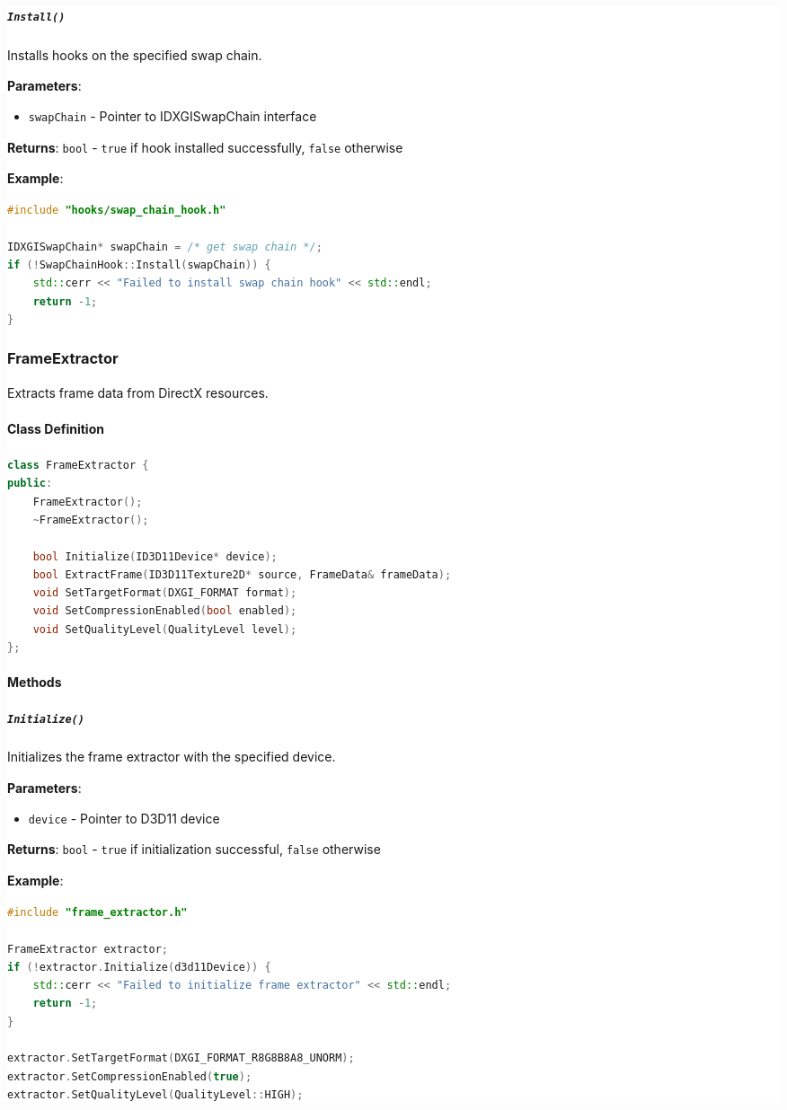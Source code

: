 ##### `Install()`
Installs hooks on the specified swap chain.

**Parameters**:
- `swapChain` - Pointer to IDXGISwapChain interface

**Returns**: `bool` - `true` if hook installed successfully, `false` otherwise

**Example**:
```cpp
#include "hooks/swap_chain_hook.h"

IDXGISwapChain* swapChain = /* get swap chain */;
if (!SwapChainHook::Install(swapChain)) {
    std::cerr << "Failed to install swap chain hook" << std::endl;
    return -1;
}
```

### FrameExtractor

Extracts frame data from DirectX resources.

#### Class Definition
```cpp
class FrameExtractor {
public:
    FrameExtractor();
    ~FrameExtractor();
    
    bool Initialize(ID3D11Device* device);
    bool ExtractFrame(ID3D11Texture2D* source, FrameData& frameData);
    void SetTargetFormat(DXGI_FORMAT format);
    void SetCompressionEnabled(bool enabled);
    void SetQualityLevel(QualityLevel level);
};
```

#### Methods

##### `Initialize()`
Initializes the frame extractor with the specified device.

**Parameters**:
- `device` - Pointer to D3D11 device

**Returns**: `bool` - `true` if initialization successful, `false` otherwise

**Example**:
```cpp
#include "frame_extractor.h"

FrameExtractor extractor;
if (!extractor.Initialize(d3d11Device)) {
    std::cerr << "Failed to initialize frame extractor" << std::endl;
    return -1;
}

extractor.SetTargetFormat(DXGI_FORMAT_R8G8B8A8_UNORM);
extractor.SetCompressionEnabled(true);
extractor.SetQualityLevel(QualityLevel::HIGH);
```
